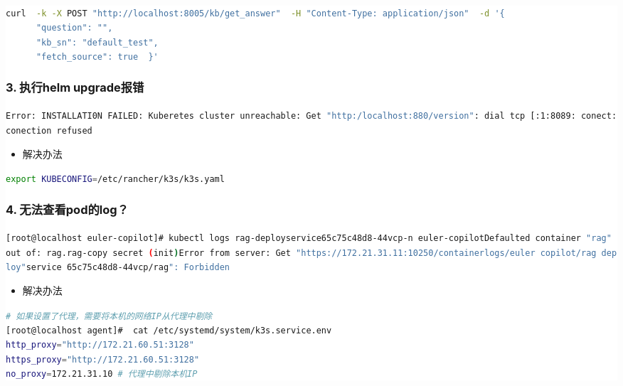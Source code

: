 ```bash
curl  -k -X POST "http://localhost:8005/kb/get_answer"  -H "Content-Type: application/json"  -d '{
      "question": "",
      "kb_sn": "default_test",
      "fetch_source": true  }'
```
### 3. 执行helm upgrade报错
```bash
Error: INSTALLATI0N FAILED: Kuberetes cluster unreachable: Get "http:/localhost:880/version": dial tcp [:1:8089: conect: conection refused
```
- 解决办法
```bash
export KUBECONFIG=/etc/rancher/k3s/k3s.yaml
```
### 4. 无法查看pod的log？
```bash
[root@localhost euler-copilot]# kubectl logs rag-deployservice65c75c48d8-44vcp-n euler-copilotDefaulted container "rag" out of: rag.rag-copy secret (init)Error from server: Get "https://172.21.31.11:10250/containerlogs/euler copilot/rag deploy"service 65c75c48d8-44vcp/rag": Forbidden
```
- 解决办法
```bash
# 如果设置了代理，需要将本机的网络IP从代理中剔除
[root@localhost agent]#  cat /etc/systemd/system/k3s.service.env
http_proxy="http://172.21.60.51:3128"
https_proxy="http://172.21.60.51:3128"
no_proxy=172.21.31.10 # 代理中剔除本机IP
```